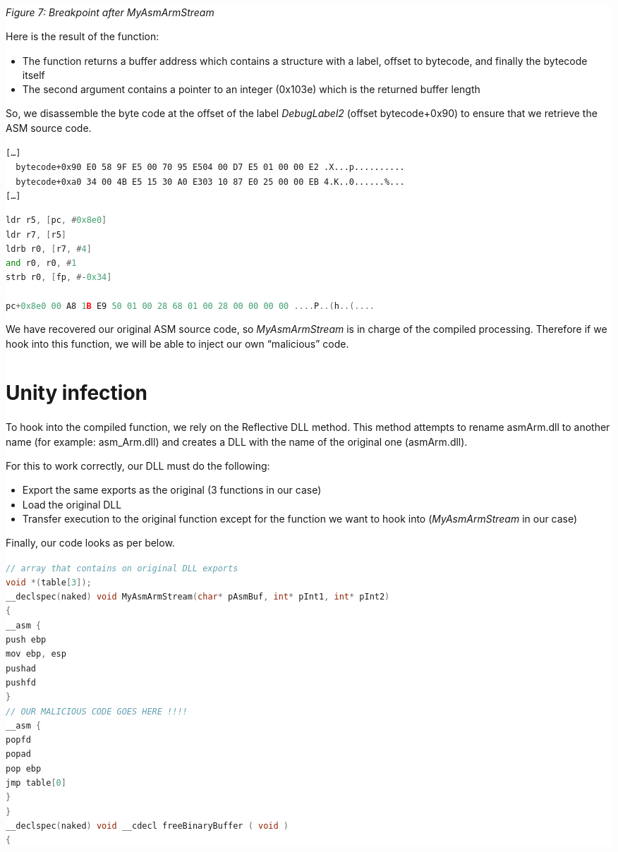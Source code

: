 *Figure 7: Breakpoint after MyAsmArmStream*

Here is the result of the function:

* The function returns a buffer address which contains a structure with a label, offset to bytecode, and finally the bytecode itself
* The second argument contains a pointer to an integer (0x103e) which is the returned buffer length 

So, we disassemble the byte code at the offset of the label *DebugLabel2* (offset bytecode+0x90) to ensure that we retrieve the ASM source code.

```
[…]
  bytecode+0x90 E0 58 9F E5 00 70 95 E504 00 D7 E5 01 00 00 E2 .X...p..........
  bytecode+0xa0 34 00 4B E5 15 30 A0 E303 10 87 E0 25 00 00 EB 4.K..0......%...
[…]
```

```asm
ldr r5, [pc, #0x8e0]
ldr r7, [r5]
ldrb r0, [r7, #4]
and r0, r0, #1
strb r0, [fp, #-0x34]

pc+0x8e0 00 A8 1B E9 50 01 00 28 68 01 00 28 00 00 00 00 ....P..(h..(....
```

We have recovered our original ASM source code, so *MyAsmArmStream* is in charge of the compiled processing. Therefore if we hook into this function, we will be able to inject our own “malicious” code.


# Unity infection

To hook into the compiled function, we rely on the Reflective DLL method. This method attempts to rename asmArm.dll to another name (for example: asm_Arm.dll) and creates a DLL with the name of the original one (asmArm.dll).

For this to work correctly, our DLL must do the following:

* Export the same exports as the original (3 functions in our case)
* Load the original DLL
* Transfer execution to the original function except for the function we want to hook into (*MyAsmArmStream* in our case)

Finally, our code looks as per below.

```c
// array that contains on original DLL exports
void *(table[3]);
__declspec(naked) void MyAsmArmStream(char* pAsmBuf, int* pInt1, int* pInt2)
{
__asm {
push ebp
mov ebp, esp
pushad
pushfd
}
// OUR MALICIOUS CODE GOES HERE !!!!
__asm {
popfd
popad
pop ebp
jmp table[0]
}
}
__declspec(naked) void __cdecl freeBinaryBuffer ( void )
{
```